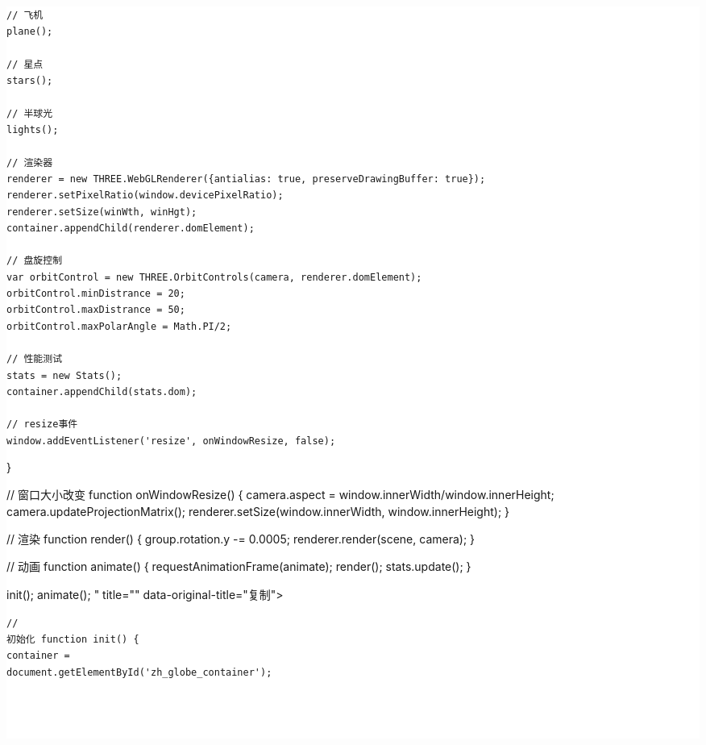    // 飞机
    plane();

    // 星点
    stars();

    // 半球光
    lights();

    // 渲染器
    renderer = new THREE.WebGLRenderer({antialias: true, preserveDrawingBuffer: true});
    renderer.setPixelRatio(window.devicePixelRatio);
    renderer.setSize(winWth, winHgt);
    container.appendChild(renderer.domElement);

    // 盘旋控制
    var orbitControl = new THREE.OrbitControls(camera, renderer.domElement);
    orbitControl.minDistrance = 20;
    orbitControl.maxDistrance = 50;
    orbitControl.maxPolarAngle = Math.PI/2;

    // 性能测试
    stats = new Stats();
    container.appendChild(stats.dom);

    // resize事件
    window.addEventListener('resize', onWindowResize, false);
}

// 窗口大小改变
function onWindowResize() {
    camera.aspect = window.innerWidth/window.innerHeight;
    camera.updateProjectionMatrix();
    renderer.setSize(window.innerWidth, window.innerHeight);
}

// 渲染
function render() {
    group.rotation.y -= 0.0005;
    renderer.render(scene, camera);
}

// 动画
function animate() {
    requestAnimationFrame(animate);
    render();
    stats.update();
}

init();
animate();    " title="" data-original-title="复制"></span>
      <span type="button" class="saveToNote code-tool" data-toggle="tooltip" data-placement="top" title="" data-original-title="放进笔记"></span>
      </div>
      </div><pre class="hljs mel"><code><span class="hljs-comment">// 初始化</span>
function init() {
    <span class="hljs-keyword">container</span> = document.getElementById(<span class="hljs-string">'zh_globe_container'</span>);
